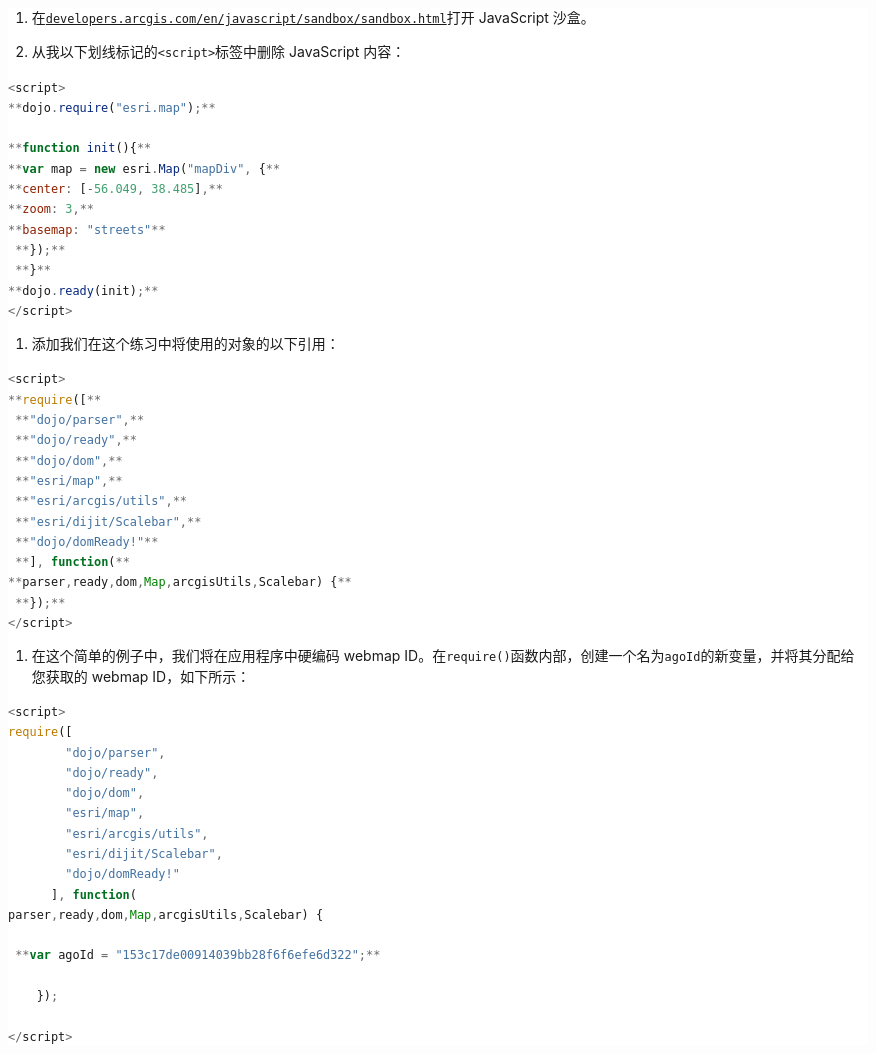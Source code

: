 1.  在[`developers.arcgis.com/en/javascript/sandbox/sandbox.html`](http://developers.arcgis.com/en/javascript/sandbox/sandbox.html)打开 JavaScript 沙盒。

1.  从我以下划线标记的`<script>`标签中删除 JavaScript 内容：

```js
<script>
**dojo.require("esri.map");**

**function init(){**
**var map = new esri.Map("mapDiv", {**
**center: [-56.049, 38.485],**
**zoom: 3,**
**basemap: "streets"**
 **});**
 **}**
**dojo.ready(init);**
</script>
```

1.  添加我们在这个练习中将使用的对象的以下引用：

```js
<script>
**require([**
 **"dojo/parser",**
 **"dojo/ready",**
 **"dojo/dom",**
 **"esri/map",** 
 **"esri/arcgis/utils",**
 **"esri/dijit/Scalebar",**
 **"dojo/domReady!"**
 **], function(**
**parser,ready,dom,Map,arcgisUtils,Scalebar) {**
 **});**
</script>
```

1.  在这个简单的例子中，我们将在应用程序中硬编码 webmap ID。在`require()`函数内部，创建一个名为`agoId`的新变量，并将其分配给您获取的 webmap ID，如下所示：

```js
<script>
require([
        "dojo/parser",
        "dojo/ready",
        "dojo/dom",
        "esri/map", 
        "esri/arcgis/utils",
        "esri/dijit/Scalebar",
        "dojo/domReady!"
      ], function(
parser,ready,dom,Map,arcgisUtils,Scalebar) {

 **var agoId = "153c17de00914039bb28f6f6efe6d322";** 

    });

</script>
```
